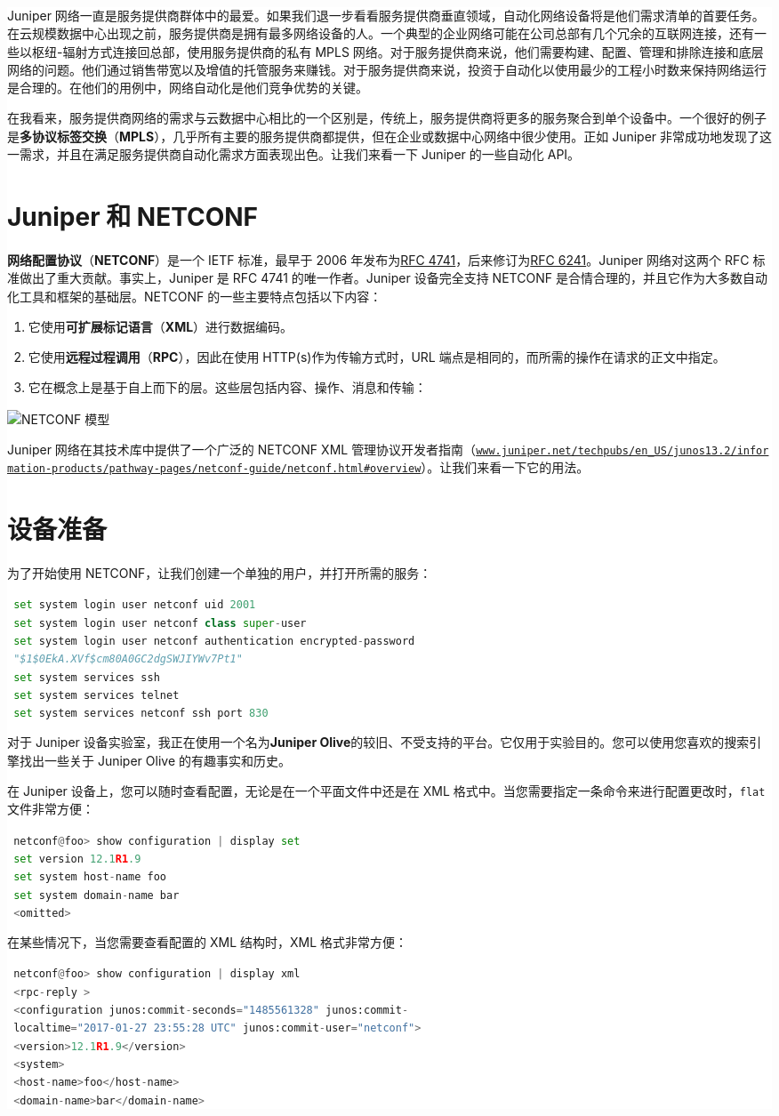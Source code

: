 Juniper 网络一直是服务提供商群体中的最爱。如果我们退一步看看服务提供商垂直领域，自动化网络设备将是他们需求清单的首要任务。在云规模数据中心出现之前，服务提供商是拥有最多网络设备的人。一个典型的企业网络可能在公司总部有几个冗余的互联网连接，还有一些以枢纽-辐射方式连接回总部，使用服务提供商的私有 MPLS 网络。对于服务提供商来说，他们需要构建、配置、管理和排除连接和底层网络的问题。他们通过销售带宽以及增值的托管服务来赚钱。对于服务提供商来说，投资于自动化以使用最少的工程小时数来保持网络运行是合理的。在他们的用例中，网络自动化是他们竞争优势的关键。

在我看来，服务提供商网络的需求与云数据中心相比的一个区别是，传统上，服务提供商将更多的服务聚合到单个设备中。一个很好的例子是**多协议标签交换**（**MPLS**），几乎所有主要的服务提供商都提供，但在企业或数据中心网络中很少使用。正如 Juniper 非常成功地发现了这一需求，并且在满足服务提供商自动化需求方面表现出色。让我们来看一下 Juniper 的一些自动化 API。

# Juniper 和 NETCONF

**网络配置协议**（**NETCONF**）是一个 IETF 标准，最早于 2006 年发布为[RFC 4741](https://tools.ietf.org/html/rfc4741)，后来修订为[RFC 6241](https://tools.ietf.org/html/rfc6241)。Juniper 网络对这两个 RFC 标准做出了重大贡献。事实上，Juniper 是 RFC 4741 的唯一作者。Juniper 设备完全支持 NETCONF 是合情合理的，并且它作为大多数自动化工具和框架的基础层。NETCONF 的一些主要特点包括以下内容：

1.  它使用**可扩展标记语言**（**XML**）进行数据编码。

1.  它使用**远程过程调用**（**RPC**），因此在使用 HTTP(s)作为传输方式时，URL 端点是相同的，而所需的操作在请求的正文中指定。

1.  它在概念上是基于自上而下的层。这些层包括内容、操作、消息和传输：

![](img/46006bbf-bde4-4219-b26e-451e09a7d384.png)NETCONF 模型

Juniper 网络在其技术库中提供了一个广泛的 NETCONF XML 管理协议开发者指南（[`www.juniper.net/techpubs/en_US/junos13.2/information-products/pathway-pages/netconf-guide/netconf.html#overview`](https://www.juniper.net/techpubs/en_US/junos13.2/information-products/pathway-pages/netconf-guide/netconf.html#overview)）。让我们来看一下它的用法。

# 设备准备

为了开始使用 NETCONF，让我们创建一个单独的用户，并打开所需的服务：

```py
 set system login user netconf uid 2001
 set system login user netconf class super-user
 set system login user netconf authentication encrypted-password
 "$1$0EkA.XVf$cm80A0GC2dgSWJIYWv7Pt1"
 set system services ssh
 set system services telnet
 set system services netconf ssh port 830
```

对于 Juniper 设备实验室，我正在使用一个名为**Juniper Olive**的较旧、不受支持的平台。它仅用于实验目的。您可以使用您喜欢的搜索引擎找出一些关于 Juniper Olive 的有趣事实和历史。

在 Juniper 设备上，您可以随时查看配置，无论是在一个平面文件中还是在 XML 格式中。当您需要指定一条命令来进行配置更改时，`flat`文件非常方便：

```py
 netconf@foo> show configuration | display set
 set version 12.1R1.9
 set system host-name foo
 set system domain-name bar
 <omitted>
```

在某些情况下，当您需要查看配置的 XML 结构时，XML 格式非常方便：

```py
 netconf@foo> show configuration | display xml
 <rpc-reply >
 <configuration junos:commit-seconds="1485561328" junos:commit-
 localtime="2017-01-27 23:55:28 UTC" junos:commit-user="netconf">
 <version>12.1R1.9</version>
 <system>
 <host-name>foo</host-name>
 <domain-name>bar</domain-name>
```
